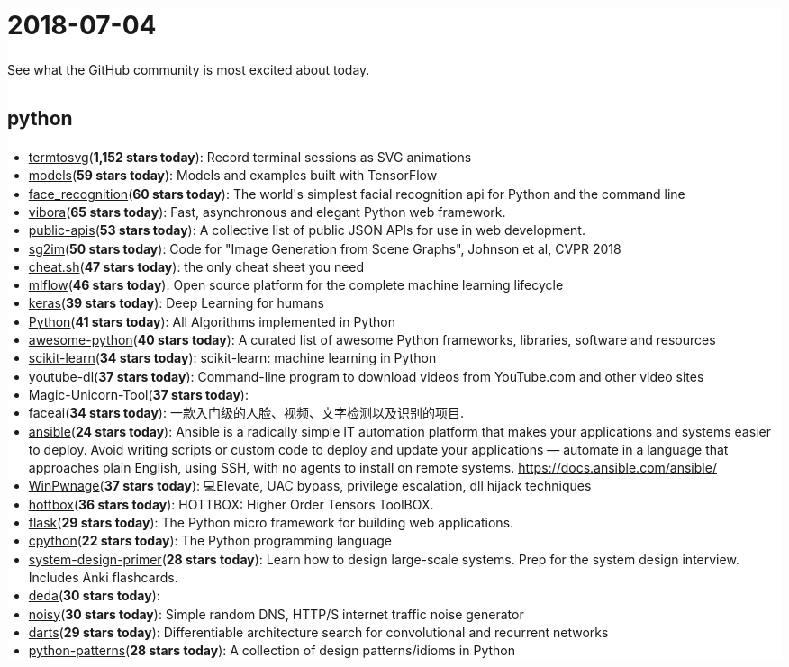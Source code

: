 # 2018-07-04
See what the GitHub community is most excited about today.

## python
* [termtosvg](https://github.com/nbedos/termtosvg)(**1,152 stars today**): Record terminal sessions as SVG animations
* [models](https://github.com/tensorflow/models)(**59 stars today**): Models and examples built with TensorFlow
* [face_recognition](https://github.com/ageitgey/face_recognition)(**60 stars today**): The world's simplest facial recognition api for Python and the command line
* [vibora](https://github.com/vibora-io/vibora)(**65 stars today**): Fast, asynchronous and elegant Python web framework.
* [public-apis](https://github.com/toddmotto/public-apis)(**53 stars today**): A collective list of public JSON APIs for use in web development.
* [sg2im](https://github.com/google/sg2im)(**50 stars today**): Code for "Image Generation from Scene Graphs", Johnson et al, CVPR 2018
* [cheat.sh](https://github.com/chubin/cheat.sh)(**47 stars today**): the only cheat sheet you need
* [mlflow](https://github.com/databricks/mlflow)(**46 stars today**): Open source platform for the complete machine learning lifecycle
* [keras](https://github.com/keras-team/keras)(**39 stars today**): Deep Learning for humans
* [Python](https://github.com/TheAlgorithms/Python)(**41 stars today**): All Algorithms implemented in Python
* [awesome-python](https://github.com/vinta/awesome-python)(**40 stars today**): A curated list of awesome Python frameworks, libraries, software and resources
* [scikit-learn](https://github.com/scikit-learn/scikit-learn)(**34 stars today**): scikit-learn: machine learning in Python
* [youtube-dl](https://github.com/rg3/youtube-dl)(**37 stars today**): Command-line program to download videos from YouTube.com and other video sites
* [Magic-Unicorn-Tool](https://github.com/LMGsec/Magic-Unicorn-Tool)(**37 stars today**): 
* [faceai](https://github.com/vipstone/faceai)(**34 stars today**): 一款入门级的人脸、视频、文字检测以及识别的项目.
* [ansible](https://github.com/ansible/ansible)(**24 stars today**): Ansible is a radically simple IT automation platform that makes your applications and systems easier to deploy. Avoid writing scripts or custom code to deploy and update your applications — automate in a language that approaches plain English, using SSH, with no agents to install on remote systems. https://docs.ansible.com/ansible/
* [WinPwnage](https://github.com/rootm0s/WinPwnage)(**37 stars today**): 💻Elevate, UAC bypass, privilege escalation, dll hijack techniques
* [hottbox](https://github.com/hottbox/hottbox)(**36 stars today**): HOTTBOX: Higher Order Tensors ToolBOX.
* [flask](https://github.com/pallets/flask)(**29 stars today**): The Python micro framework for building web applications.
* [cpython](https://github.com/python/cpython)(**22 stars today**): The Python programming language
* [system-design-primer](https://github.com/donnemartin/system-design-primer)(**28 stars today**): Learn how to design large-scale systems. Prep for the system design interview. Includes Anki flashcards.
* [deda](https://github.com/dfd-tud/deda)(**30 stars today**): 
* [noisy](https://github.com/1tayH/noisy)(**30 stars today**): Simple random DNS, HTTP/S internet traffic noise generator
* [darts](https://github.com/quark0/darts)(**29 stars today**): Differentiable architecture search for convolutional and recurrent networks
* [python-patterns](https://github.com/faif/python-patterns)(**28 stars today**): A collection of design patterns/idioms in Python
